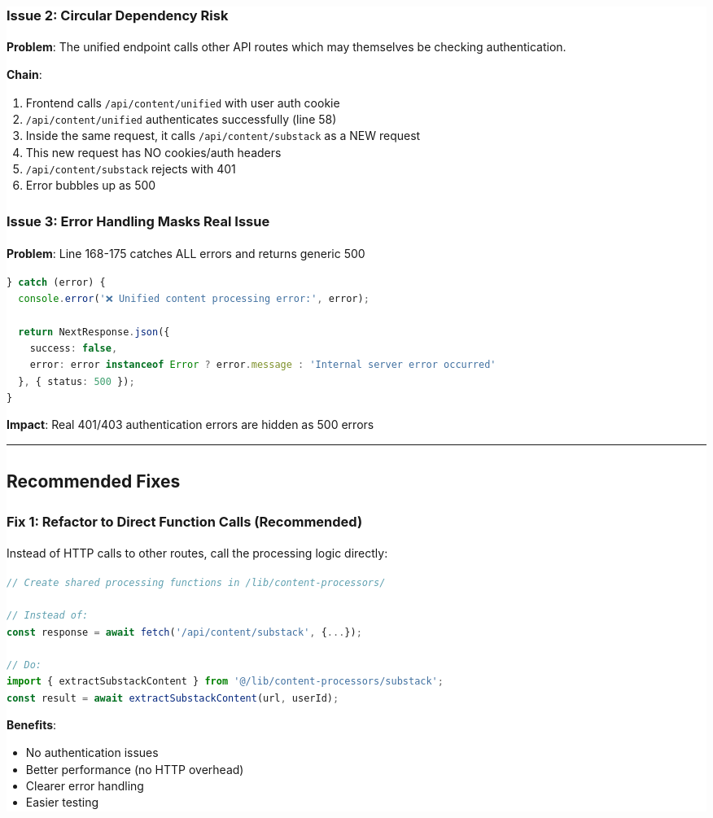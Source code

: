 ### Issue 2: Circular Dependency Risk

**Problem**: The unified endpoint calls other API routes which may themselves be checking authentication.

**Chain**:
1. Frontend calls `/api/content/unified` with user auth cookie
2. `/api/content/unified` authenticates successfully (line 58)
3. Inside the same request, it calls `/api/content/substack` as a NEW request
4. This new request has NO cookies/auth headers
5. `/api/content/substack` rejects with 401
6. Error bubbles up as 500

### Issue 3: Error Handling Masks Real Issue

**Problem**: Line 168-175 catches ALL errors and returns generic 500

```typescript
} catch (error) {
  console.error('❌ Unified content processing error:', error);

  return NextResponse.json({
    success: false,
    error: error instanceof Error ? error.message : 'Internal server error occurred'
  }, { status: 500 });
}
```

**Impact**: Real 401/403 authentication errors are hidden as 500 errors

---

## Recommended Fixes

### Fix 1: Refactor to Direct Function Calls (Recommended)

Instead of HTTP calls to other routes, call the processing logic directly:

```typescript
// Create shared processing functions in /lib/content-processors/

// Instead of:
const response = await fetch('/api/content/substack', {...});

// Do:
import { extractSubstackContent } from '@/lib/content-processors/substack';
const result = await extractSubstackContent(url, userId);
```

**Benefits**:
- No authentication issues
- Better performance (no HTTP overhead)
- Clearer error handling
- Easier testing
